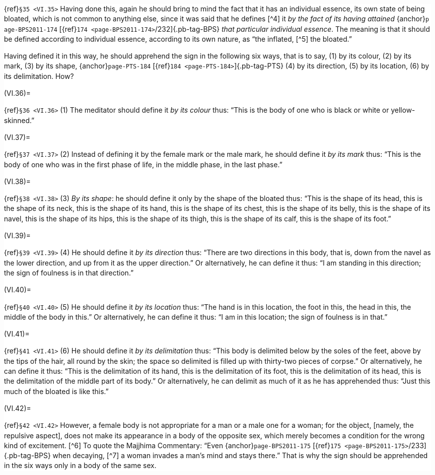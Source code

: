 {ref}`§35 <VI.35>` Having done this, again he should bring to mind the fact that it has an individual essence, its own state of being bloated, which is not common to anything else, since it was said that he defines [^4] it *by the fact of its having attained* {anchor}`page-BPS2011-174` [{ref}`174 <page-BPS2011-174>`/232]{.pb-tag-BPS} *that particular individual essence*. The meaning is that it should be defined according to individual essence, according to its own nature, as “the inflated, [^5] the bloated.”

Having defined it in this way, he should apprehend the sign in the following six ways, that is to say, (1) by its colour, (2) by its mark, (3) by its shape, {anchor}`page-PTS-184` [{ref}`184 <page-PTS-184>`]{.pb-tag-PTS}  (4) by its direction, (5) by its location, (6) by its delimitation. How?

(VI.36)=

{ref}`§36 <VI.36>` (1) The meditator should define it *by its colour* thus: “This is the body of one who is black or white or yellow-skinned.”

(VI.37)=

{ref}`§37 <VI.37>` (2) Instead of defining it by the female mark or the male mark, he should define it *by its mark* thus: “This is the body of one who was in the first phase of life, in the middle phase, in the last phase.”

(VI.38)=

{ref}`§38 <VI.38>` (3) *By its shape*: he should define it only by the shape of the bloated thus: “This is the shape of its head, this is the shape of its neck, this is the shape of its hand, this is the shape of its chest, this is the shape of its belly, this is the shape of its navel, this is the shape of its hips, this is the shape of its thigh, this is the shape of its calf, this is the shape of its foot.”

(VI.39)=

{ref}`§39 <VI.39>` (4) He should define it *by its direction* thus: “There are two directions in this body, that is, down from the navel as the lower direction, and up from it as the upper direction.” Or alternatively, he can define it thus: “I am standing in this direction; the sign of foulness is in that direction.”

(VI.40)=

{ref}`§40 <VI.40>` (5) He should define it *by its location* thus: “The hand is in this location, the foot in this, the head in this, the middle of the body in this.” Or alternatively, he can define it thus: “I am in this location; the sign of foulness is in that.”

(VI.41)=

{ref}`§41 <VI.41>` (6) He should define it *by its delimitation* thus: “This body is delimited below by the soles of the feet, above by the tips of the hair, all round by the skin; the space so delimited is filled up with thirty-two pieces of corpse.” Or alternatively, he can define it thus: “This is the delimitation of its hand, this is the delimitation of its foot, this is the delimitation of its head, this is the delimitation of the middle part of its body.” Or alternatively, he can delimit as much of it as he has apprehended thus: “Just this much of the bloated is like this.”

(VI.42)=

{ref}`§42 <VI.42>` However, a female body is not appropriate for a man or a male one for a woman; for the object, [namely, the repulsive aspect], does not make its appearance in a body of the opposite sex, which merely becomes a condition for the wrong kind of excitement. [^6] To quote the Majjhima Commentary: “Even {anchor}`page-BPS2011-175` [{ref}`175 <page-BPS2011-175>`/233]{.pb-tag-BPS} when decaying, [^7] a woman invades a man’s mind and stays there.” That is why the sign should be apprehended in the six ways only in a body of the same sex.
